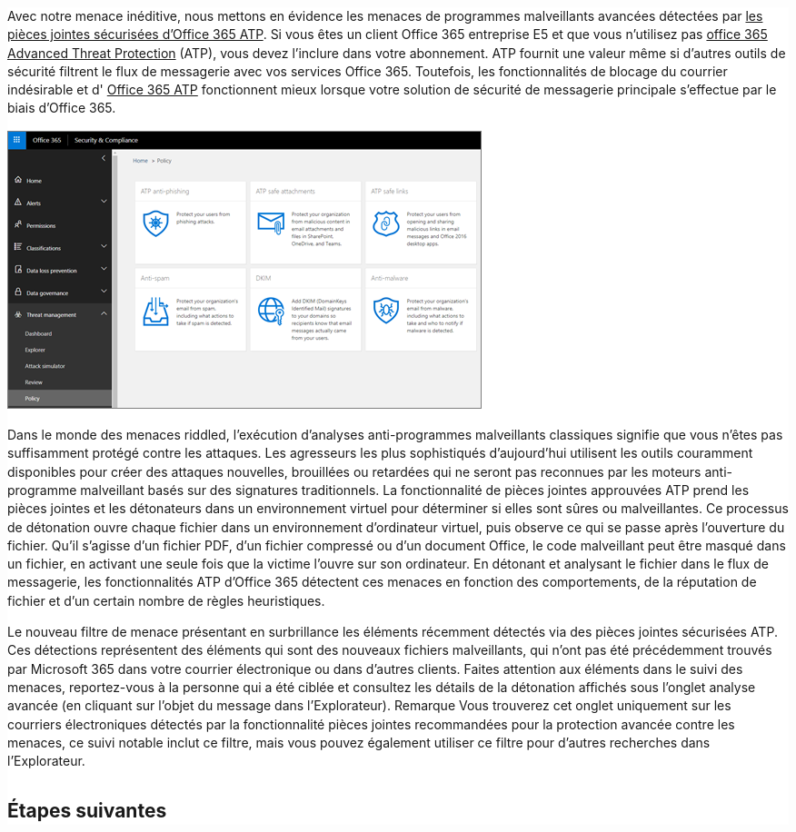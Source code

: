 Avec notre menace inéditive, nous mettons en évidence les menaces de programmes malveillants avancées détectées par [les pièces jointes sécurisées d’Office 365 ATP](atp-safe-attachments.md). Si vous êtes un client Office 365 entreprise E5 et que vous n’utilisez pas [office 365 Advanced Threat Protection](office-365-atp.md) (ATP), vous devez l’inclure dans votre abonnement. ATP fournit une valeur même si d’autres outils de sécurité filtrent le flux de messagerie avec vos services Office 365. Toutefois, les fonctionnalités de blocage du courrier indésirable et d' [Office 365 ATP](atp-safe-links.md) fonctionnent mieux lorsque votre solution de sécurité de messagerie principale s’effectue par le biais d’Office 365. 
  
![ATP dans le centre &amp; de sécurité conformité](../../media/cee70d07-f0c1-459b-843c-2d10c253349f.png)
  
Dans le monde des menaces riddled, l’exécution d’analyses anti-programmes malveillants classiques signifie que vous n’êtes pas suffisamment protégé contre les attaques. Les agresseurs les plus sophistiqués d’aujourd’hui utilisent les outils couramment disponibles pour créer des attaques nouvelles, brouillées ou retardées qui ne seront pas reconnues par les moteurs anti-programme malveillant basés sur des signatures traditionnels. La fonctionnalité de pièces jointes approuvées ATP prend les pièces jointes et les détonateurs dans un environnement virtuel pour déterminer si elles sont sûres ou malveillantes. Ce processus de détonation ouvre chaque fichier dans un environnement d’ordinateur virtuel, puis observe ce qui se passe après l’ouverture du fichier. Qu’il s’agisse d’un fichier PDF, d’un fichier compressé ou d’un document Office, le code malveillant peut être masqué dans un fichier, en activant une seule fois que la victime l’ouvre sur son ordinateur. En détonant et analysant le fichier dans le flux de messagerie, les fonctionnalités ATP d’Office 365 détectent ces menaces en fonction des comportements, de la réputation de fichier et d’un certain nombre de règles heuristiques.
  
Le nouveau filtre de menace présentant en surbrillance les éléments récemment détectés via des pièces jointes sécurisées ATP. Ces détections représentent des éléments qui sont des nouveaux fichiers malveillants, qui n’ont pas été précédemment trouvés par Microsoft 365 dans votre courrier électronique ou dans d’autres clients. Faites attention aux éléments dans le suivi des menaces, reportez-vous à la personne qui a été ciblée et consultez les détails de la détonation affichés sous l’onglet analyse avancée (en cliquant sur l’objet du message dans l’Explorateur). Remarque Vous trouverez cet onglet uniquement sur les courriers électroniques détectés par la fonctionnalité pièces jointes recommandées pour la protection avancée contre les menaces, ce suivi notable inclut ce filtre, mais vous pouvez également utiliser ce filtre pour d’autres recherches dans l’Explorateur.
  
## <a name="next-steps"></a>Étapes suivantes
